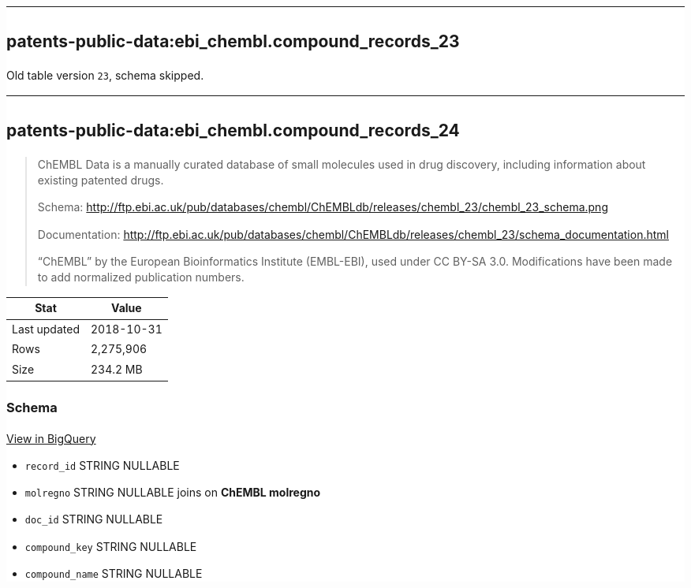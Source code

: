 







*****
## patents-public-data:ebi_chembl.compound_records_23


Old table version `23`, schema skipped.





*****
## patents-public-data:ebi_chembl.compound_records_24



> ChEMBL Data is a manually curated database of small molecules used in drug discovery, including information about existing patented drugs.
> 
> Schema: http://ftp.ebi.ac.uk/pub/databases/chembl/ChEMBLdb/releases/chembl_23/chembl_23_schema.png
> 
> Documentation: http://ftp.ebi.ac.uk/pub/databases/chembl/ChEMBLdb/releases/chembl_23/schema_documentation.html
> 
> “ChEMBL” by the European Bioinformatics Institute (EMBL-EBI), used under CC BY-SA 3.0. Modifications have been made to add normalized publication numbers.





| Stat | Value |
|----------|----------|
| Last updated | 2018-10-31 |
| Rows | 2,275,906 |
| Size | 234.2 MB |

### Schema
[View in BigQuery](https://bigquery.cloud.google.com/table/patents-public-data:ebi_chembl.compound_records_24)

* `record_id` STRING NULLABLE 

* `molregno` STRING NULLABLE  joins on **ChEMBL molregno**

* `doc_id` STRING NULLABLE 

* `compound_key` STRING NULLABLE 

* `compound_name` STRING NULLABLE 
